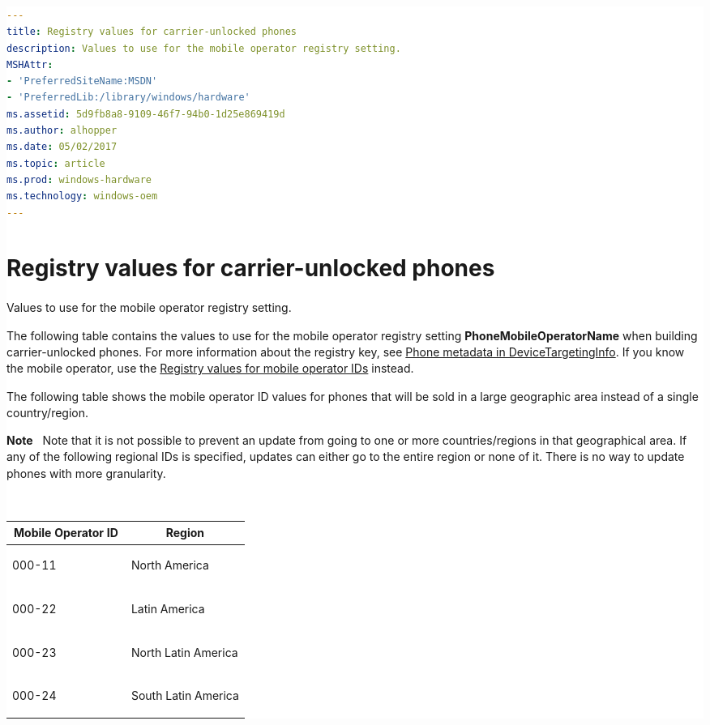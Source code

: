 ```yaml
---
title: Registry values for carrier-unlocked phones
description: Values to use for the mobile operator registry setting.
MSHAttr:
- 'PreferredSiteName:MSDN'
- 'PreferredLib:/library/windows/hardware'
ms.assetid: 5d9fb8a8-9109-46f7-94b0-1d25e869419d
ms.author: alhopper
ms.date: 05/02/2017
ms.topic: article
ms.prod: windows-hardware
ms.technology: windows-oem
---
```


# Registry values for carrier-unlocked phones


Values to use for the mobile operator registry setting.

The following table contains the values to use for the mobile operator registry setting **PhoneMobileOperatorName** when building carrier-unlocked phones. For more information about the registry key, see [Phone metadata in DeviceTargetingInfo](phone-metadata-in-devicetargetinginfo.md). If you know the mobile operator, use the [Registry values for mobile operator IDs](registry-values-for-mobile-operator-ids.md) instead.

The following table shows the mobile operator ID values for phones that will be sold in a large geographic area instead of a single country/region.

**Note**  
Note that it is not possible to prevent an update from going to one or more countries/regions in that geographical area. If any of the following regional IDs is specified, updates can either go to the entire region or none of it. There is no way to update phones with more granularity.

 

<table>
<colgroup>
<col width="50%" />
<col width="50%" />
</colgroup>
<thead>
<tr class="header">
<th>Mobile Operator ID</th>
<th>Region</th>
</tr>
</thead>
<tbody>
<tr class="odd">
<td><p>000-11</p></td>
<td><p>North America</p></td>
</tr>
<tr class="even">
<td><p>000-22</p></td>
<td><p>Latin America</p></td>
</tr>
<tr class="odd">
<td><p>000-23</p></td>
<td><p>North Latin America</p></td>
</tr>
<tr class="even">
<td><p>000-24</p></td>
<td><p>South Latin America</p></td>
</tr>
<tr class="odd">